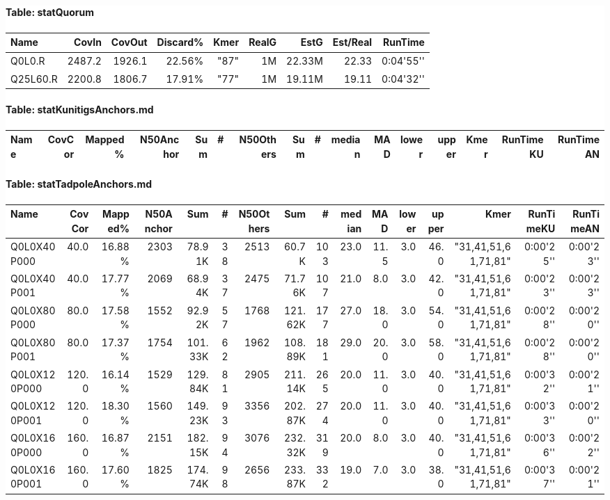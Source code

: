
#### Table: statQuorum

| Name | CovIn | CovOut | Discard% | Kmer | RealG | EstG | Est/Real | RunTime |
|:--|--:|--:|--:|--:|--:|--:|--:|--:|
| Q0L0.R | 2487.2 | 1926.1 | 22.56% | "87" | 1M | 22.33M | 22.33 | 0:04'55'' |
| Q25L60.R | 2200.8 | 1806.7 | 17.91% | "77" | 1M | 19.11M | 19.11 | 0:04'32'' |

#### Table: statKunitigsAnchors.md

| Name | CovCor | Mapped% | N50Anchor | Sum | # | N50Others | Sum | # | median | MAD | lower | upper | Kmer | RunTimeKU | RunTimeAN |
|:--|--:|--:|--:|--:|--:|--:|--:|--:|--:|--:|--:|--:|--:|--:|--:|

#### Table: statTadpoleAnchors.md

| Name | CovCor | Mapped% | N50Anchor | Sum | # | N50Others | Sum | # | median | MAD | lower | upper | Kmer | RunTimeKU | RunTimeAN |
|:--|--:|--:|--:|--:|--:|--:|--:|--:|--:|--:|--:|--:|--:|--:|--:|
| Q0L0X40P000 | 40.0 | 16.88% | 2303 | 78.91K | 38 | 2513 | 60.7K | 103 | 23.0 | 11.5 | 3.0 | 46.0 | "31,41,51,61,71,81" | 0:00'25'' | 0:00'23'' |
| Q0L0X40P001 | 40.0 | 17.77% | 2069 | 68.94K | 37 | 2475 | 71.76K | 107 | 21.0 | 8.0 | 3.0 | 42.0 | "31,41,51,61,71,81" | 0:00'23'' | 0:00'23'' |
| Q0L0X80P000 | 80.0 | 17.58% | 1552 | 92.92K | 57 | 1768 | 121.62K | 177 | 27.0 | 18.0 | 3.0 | 54.0 | "31,41,51,61,71,81" | 0:00'28'' | 0:00'20'' |
| Q0L0X80P001 | 80.0 | 17.37% | 1754 | 101.33K | 62 | 1962 | 108.89K | 181 | 29.0 | 20.0 | 3.0 | 58.0 | "31,41,51,61,71,81" | 0:00'28'' | 0:00'20'' |
| Q0L0X120P000 | 120.0 | 16.14% | 1529 | 129.84K | 81 | 2905 | 211.14K | 265 | 20.0 | 11.0 | 3.0 | 40.0 | "31,41,51,61,71,81" | 0:00'32'' | 0:00'21'' |
| Q0L0X120P001 | 120.0 | 18.30% | 1560 | 149.23K | 93 | 3356 | 202.87K | 274 | 20.0 | 11.0 | 3.0 | 40.0 | "31,41,51,61,71,81" | 0:00'33'' | 0:00'20'' |
| Q0L0X160P000 | 160.0 | 16.87% | 2151 | 182.15K | 94 | 3076 | 232.32K | 319 | 20.0 | 8.0 | 3.0 | 40.0 | "31,41,51,61,71,81" | 0:00'36'' | 0:00'22'' |
| Q0L0X160P001 | 160.0 | 17.60% | 1825 | 174.74K | 98 | 2656 | 233.87K | 332 | 19.0 | 7.0 | 3.0 | 38.0 | "31,41,51,61,71,81" | 0:00'37'' | 0:00'21'' |
